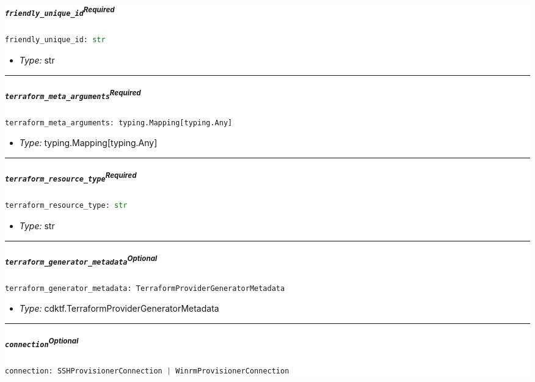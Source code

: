 ##### `friendly_unique_id`<sup>Required</sup> <a name="friendly_unique_id" id="@cdktf/provider-vault.terraformCloudSecretBackend.TerraformCloudSecretBackend.property.friendlyUniqueId"></a>

```python
friendly_unique_id: str
```

- *Type:* str

---

##### `terraform_meta_arguments`<sup>Required</sup> <a name="terraform_meta_arguments" id="@cdktf/provider-vault.terraformCloudSecretBackend.TerraformCloudSecretBackend.property.terraformMetaArguments"></a>

```python
terraform_meta_arguments: typing.Mapping[typing.Any]
```

- *Type:* typing.Mapping[typing.Any]

---

##### `terraform_resource_type`<sup>Required</sup> <a name="terraform_resource_type" id="@cdktf/provider-vault.terraformCloudSecretBackend.TerraformCloudSecretBackend.property.terraformResourceType"></a>

```python
terraform_resource_type: str
```

- *Type:* str

---

##### `terraform_generator_metadata`<sup>Optional</sup> <a name="terraform_generator_metadata" id="@cdktf/provider-vault.terraformCloudSecretBackend.TerraformCloudSecretBackend.property.terraformGeneratorMetadata"></a>

```python
terraform_generator_metadata: TerraformProviderGeneratorMetadata
```

- *Type:* cdktf.TerraformProviderGeneratorMetadata

---

##### `connection`<sup>Optional</sup> <a name="connection" id="@cdktf/provider-vault.terraformCloudSecretBackend.TerraformCloudSecretBackend.property.connection"></a>

```python
connection: SSHProvisionerConnection | WinrmProvisionerConnection
```
